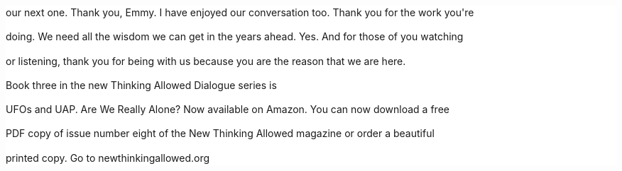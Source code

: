 our next one. Thank you, Emmy. I have enjoyed our conversation too. Thank you for the work you're

doing. We need all the wisdom we can get in the years ahead. Yes. And for those of you watching

or listening, thank you for being with us because you are the reason that we are here.

Book three in the new Thinking Allowed Dialogue series is

UFOs and UAP. Are We Really Alone? Now available on Amazon. You can now download a free

PDF copy of issue number eight of the New Thinking Allowed magazine or order a beautiful

printed copy. Go to newthinkingallowed.org
